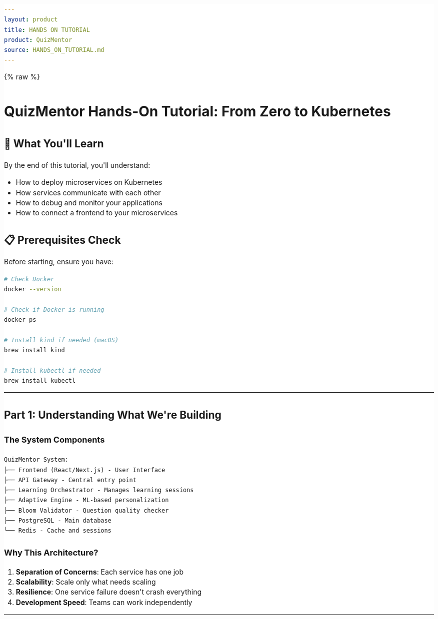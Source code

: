 ```yaml
---
layout: product
title: HANDS ON TUTORIAL
product: QuizMentor
source: HANDS_ON_TUTORIAL.md
---
```


{% raw %}
# QuizMentor Hands-On Tutorial: From Zero to Kubernetes

## 🎯 What You'll Learn

By the end of this tutorial, you'll understand:
- How to deploy microservices on Kubernetes
- How services communicate with each other
- How to debug and monitor your applications
- How to connect a frontend to your microservices

## 📋 Prerequisites Check

Before starting, ensure you have:
```bash
# Check Docker
docker --version

# Check if Docker is running
docker ps

# Install kind if needed (macOS)
brew install kind

# Install kubectl if needed
brew install kubectl
```

---

## Part 1: Understanding What We're Building

### The System Components

```
QuizMentor System:
├── Frontend (React/Next.js) - User Interface
├── API Gateway - Central entry point
├── Learning Orchestrator - Manages learning sessions
├── Adaptive Engine - ML-based personalization
├── Bloom Validator - Question quality checker
├── PostgreSQL - Main database
└── Redis - Cache and sessions
```

### Why This Architecture?

1. **Separation of Concerns**: Each service has one job
2. **Scalability**: Scale only what needs scaling
3. **Resilience**: One service failure doesn't crash everything
4. **Development Speed**: Teams can work independently

---
